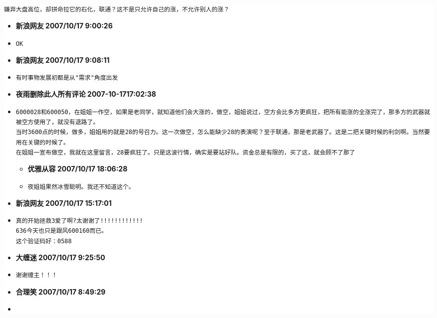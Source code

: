   ```
  嫌弃大盘高位，却拼命拉它的石化，联通？这不是只允许自己的涨，不允许别人的涨？
  ```
- **新浪网友 2007/10/17 9:00:26**
- ```
  OK
  ```
- **新浪网友 2007/10/17 9:08:11**
- ```
  有时事物发展初都是从"需求"角度出发
  ```
- **夜雨删除此人所有评论 2007-10-1717:02:38**
- ```
  6000028和600050，在姐姐一作空，如果是老同学，就知道他们会大涨的，做空，姐姐说过，空方会比多方更疯狂，把所有能涨的全涨完了，那多方的武器就被空方使用了，就没有退路了。
  当时3600点的时候，做多，姐姐用的就是28的号召力。这一次做空，怎么能缺少28的表演呢？至于联通，那是老武器了。这是二把关键时候的利剑啊。当然要用在关键的时候了。
  在姐姐一宣布做空，我就在这里留言，28要疯狂了。只是这波行情，确实是要站好队。资金总是有限的，买了这，就会顾不了那了
  ```
   - **优雅从容 2007/10/17 18:06:28**
   - ```
     夜姐姐果然冰雪聪明。我还不知道这个。
     ```
- **新浪网友 2007/10/17 15:17:01**
- ```
  真的开始拯救3爱了啊?太谢谢了!!!!!!!!!!!!
  636今天也只是跟风600160而已。
  这个验证码好：0588
  ```
- **大缠迷 2007/10/17 9:25:50**
- ```
  谢谢缠主！！！
  ```
- **合理笑 2007/10/17 8:49:29**
- ```
